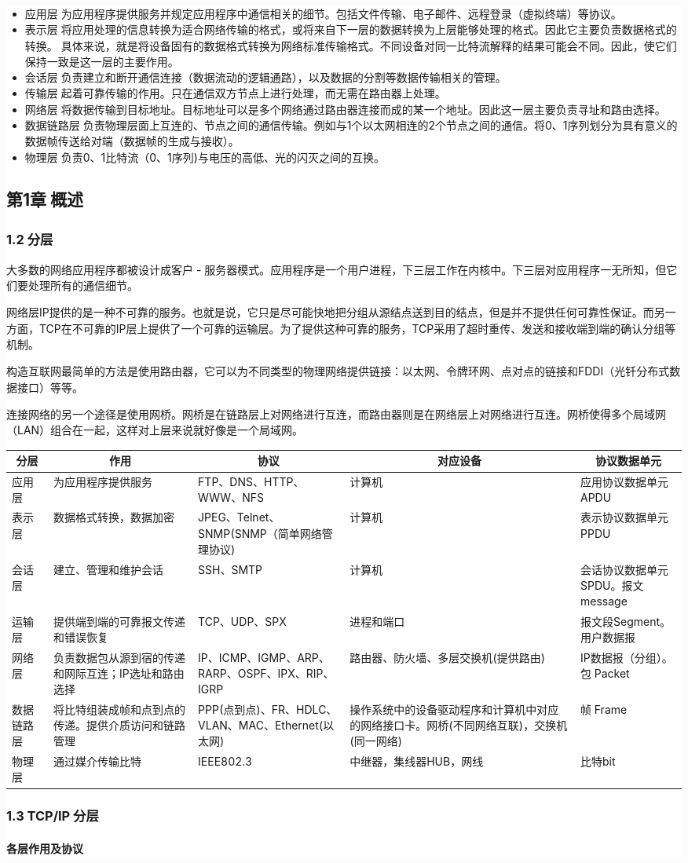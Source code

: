 - 应用层
  为应用程序提供服务并规定应用程序中通信相关的细节。包括文件传输、电子邮件、远程登录（虚拟终端）等协议。
- 表示层
  将应用处理的信息转换为适合网络传输的格式，或将来自下一层的数据转换为上层能够处理的格式。因此它主要负责数据格式的转换。
  具体来说，就是将设备固有的数据格式转换为网络标准传输格式。不同设备对同一比特流解释的结果可能会不同。因此，使它们保持一致是这一层的主要作用。
- 会话层
  负责建立和断开通信连接（数据流动的逻辑通路），以及数据的分割等数据传输相关的管理。
- 传输层
  起着可靠传输的作用。只在通信双方节点上进行处理，而无需在路由器上处理。
- 网络层
  将数据传输到目标地址。目标地址可以是多个网络通过路由器连接而成的某一个地址。因此这一层主要负责寻址和路由选择。
- 数据链路层
  负责物理层面上互连的、节点之间的通信传输。例如与1个以太网相连的2个节点之间的通信。将0、1序列划分为具有意义的数据帧传送给对端（数据帧的生成与接收）。
-  物理层
  负责0、1比特流（0、1序列)与电压的高低、光的闪灭之间的互换。





## 第1章 概述

### 1.2 分层

大多数的网络应用程序都被设计成客户 - 服务器模式。应用程序是一个用户进程，下三层工作在内核中。下三层对应用程序一无所知，但它们要处理所有的通信细节。

网络层IP提供的是一种不可靠的服务。也就是说，它只是尽可能快地把分组从源结点送到目的结点，但是并不提供任何可靠性保证。而另一方面，TCP在不可靠的IP层上提供了一个可靠的运输层。为了提供这种可靠的服务，TCP采用了超时重传、发送和接收端到端的确认分组等机制。

构造互联网最简单的方法是使用路由器，它可以为不同类型的物理网络提供链接：以太网、令牌环网、点对点的链接和FDDI（光钎分布式数据接口）等等。

连接网络的另一个途径是使用网桥。网桥是在链路层上对网络进行互连，而路由器则是在网络层上对网络进行互连。网桥使得多个局域网（LAN）组合在一起，这样对上层来说就好像是一个局域网。



| 分层       | 作用                                                 | 协议                                               | 对应设备                                                     | 协议数据单元                       |
| ---------- | ---------------------------------------------------- | -------------------------------------------------- | ------------------------------------------------------------ | ---------------------------------- |
| 应用层     | 为应用程序提供服务                                   | FTP、DNS、HTTP、WWW、NFS                           | 计算机                                                       | 应用协议数据单元 APDU              |
| 表示层     | 数据格式转换，数据加密                               | JPEG、Telnet、SNMP(SNMP（简单网络管理协议)         | 计算机                                                       | 表示协议数据单元 PPDU              |
| 会话层     | 建立、管理和维护会话                                 | SSH、SMTP                                          | 计算机                                                       | 会话协议数据单元 SPDU。报文message |
| 运输层     | 提供端到端的可靠报文传递和错误恢复                   | TCP、UDP、SPX                                      | 进程和端口                                                   | 报文段Segment。用户数据报          |
| 网络层     | 负责数据包从源到宿的传递和网际互连；IP选址和路由选择 | IP、ICMP、IGMP、ARP、RARP、OSPF、IPX、RIP、IGRP    | 路由器、防火墙、多层交换机(提供路由)                         | IP数据报（分组）。包 Packet        |
| 数据链路层 | 将比特组装成帧和点到点的传递。提供介质访问和链路管理 | PPP(点到点)、FR、HDLC、VLAN、MAC、Ethernet(以太网) | 操作系统中的设备驱动程序和计算机中对应的网络接口卡。网桥(不同网络互联)，交换机(同一网络) | 帧 Frame                           |
| 物理层     | 通过媒介传输比特                                     | IEEE802.3                                          | 中继器，集线器HUB，网线                                      | 比特bit                            |





### 1.3 TCP/IP 分层

#### 各层作用及协议
